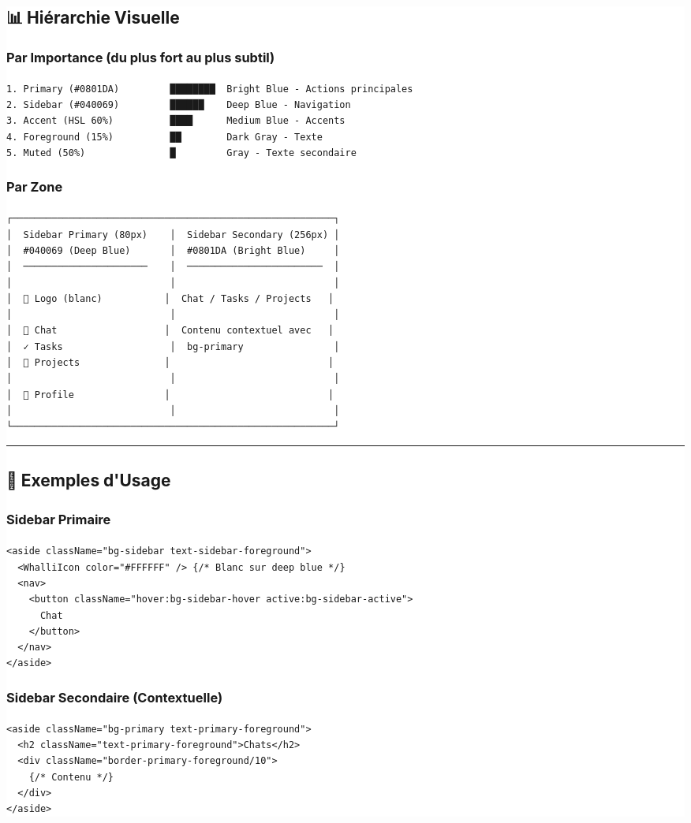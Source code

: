 ## 📊 Hiérarchie Visuelle

### Par Importance (du plus fort au plus subtil)

```
1. Primary (#0801DA)         ████████  Bright Blue - Actions principales
2. Sidebar (#040069)         ██████    Deep Blue - Navigation
3. Accent (HSL 60%)          ████      Medium Blue - Accents
4. Foreground (15%)          ██        Dark Gray - Texte
5. Muted (50%)               █         Gray - Texte secondaire
```

### Par Zone

```
┌─────────────────────────────────────────────────────────┐
│  Sidebar Primary (80px)    │  Sidebar Secondary (256px) │
│  #040069 (Deep Blue)       │  #0801DA (Bright Blue)     │
│  ──────────────────────    │  ────────────────────────  │
│                            │                            │
│  🐋 Logo (blanc)           │  Chat / Tasks / Projects   │
│                            │                            │
│  💬 Chat                   │  Contenu contextuel avec   │
│  ✓ Tasks                   │  bg-primary                │
│  📁 Projects               │                            │
│                            │                            │
│  👤 Profile                │                            │
│                            │                            │
└─────────────────────────────────────────────────────────┘
```

---

## 🎯 Exemples d'Usage

### Sidebar Primaire
```tsx
<aside className="bg-sidebar text-sidebar-foreground">
  <WhalliIcon color="#FFFFFF" /> {/* Blanc sur deep blue */}
  <nav>
    <button className="hover:bg-sidebar-hover active:bg-sidebar-active">
      Chat
    </button>
  </nav>
</aside>
```

### Sidebar Secondaire (Contextuelle)
```tsx
<aside className="bg-primary text-primary-foreground">
  <h2 className="text-primary-foreground">Chats</h2>
  <div className="border-primary-foreground/10">
    {/* Contenu */}
  </div>
</aside>
```
